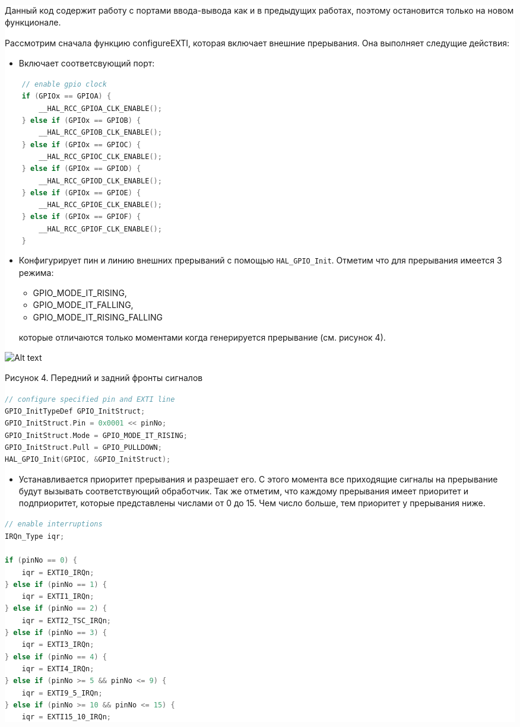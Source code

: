 Данный код содержит работу с портами ввода-вывода как и в предыдущих работах, поэтому остановится только на новом функционале.

Рассмотрим сначала функцию configureEXTI, которая включает внешние прерывания. Она выполняет следущие действия:

* Включает соответсвующий порт:
```c
    // enable gpio clock
    if (GPIOx == GPIOA) {
        __HAL_RCC_GPIOA_CLK_ENABLE();
    } else if (GPIOx == GPIOB) {
        __HAL_RCC_GPIOB_CLK_ENABLE();
    } else if (GPIOx == GPIOC) {
        __HAL_RCC_GPIOC_CLK_ENABLE();
    } else if (GPIOx == GPIOD) {
        __HAL_RCC_GPIOD_CLK_ENABLE();
    } else if (GPIOx == GPIOE) {
        __HAL_RCC_GPIOE_CLK_ENABLE();
    } else if (GPIOx == GPIOF) {
        __HAL_RCC_GPIOF_CLK_ENABLE();
    }
```

* Конфигурирует пин и линию внешних прерываний с помощью `HAL_GPIO_Init`. Отметим что для прерывания имеется 3 режима:
  * GPIO_MODE_IT_RISING,
  * GPIO_MODE_IT_FALLING,
  * GPIO_MODE_IT_RISING_FALLING
  
  которые отличаются только моментами когда генерируется прерывание (см. рисунок 4).

![Alt text](https://pp.userapi.com/c841228/v841228422/62fd1/1GT7yEj_MYk.jpg)

Рисунок 4. Передний и задний фронты сигналов

```c
// configure specified pin and EXTI line
GPIO_InitTypeDef GPIO_InitStruct;
GPIO_InitStruct.Pin = 0x0001 << pinNo;
GPIO_InitStruct.Mode = GPIO_MODE_IT_RISING;
GPIO_InitStruct.Pull = GPIO_PULLDOWN;
HAL_GPIO_Init(GPIOC, &GPIO_InitStruct);
```

* Устанавливается приоритет прерывания и разрешает его. С этого момента все приходящие сигналы на прерывание будут вызывать соответствующий обработчик. Так же отметим, что каждому прерывания имеет приоритет и подприоритет, которые представлены числами от 0 до 15. Чем число больше, тем приоритет у прерывания ниже.

```c
// enable interruptions
IRQn_Type iqr;

if (pinNo == 0) {
    iqr = EXTI0_IRQn;
} else if (pinNo == 1) {
    iqr = EXTI1_IRQn;
} else if (pinNo == 2) {
    iqr = EXTI2_TSC_IRQn;
} else if (pinNo == 3) {
    iqr = EXTI3_IRQn;
} else if (pinNo == 4) {
    iqr = EXTI4_IRQn;
} else if (pinNo >= 5 && pinNo <= 9) {
    iqr = EXTI9_5_IRQn;
} else if (pinNo >= 10 && pinNo <= 15) {
    iqr = EXTI15_10_IRQn;
```